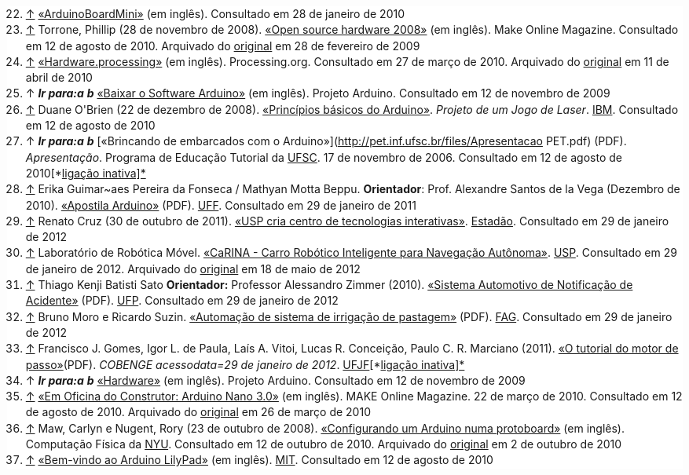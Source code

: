 22. [↑](https://pt.wikipedia.org/wiki/Arduino#cite_ref-22) [«ArduinoBoardMini»](http://arduino.cc/en/Main/ArduinoBoardMini) (em inglês). Consultado em 28 de janeiro de 2010
23. [↑](https://pt.wikipedia.org/wiki/Arduino#cite_ref-Makezine_everything_23-0) Torrone, Phillip (28 de novembro de 2008). [«Open source hardware 2008»](https://web.archive.org/web/20090228211055/http://blog.makezine.com/archive/2008/11/_draft_open_source_hardwa.html) (em inglês). Make Online Magazine. Consultado em 12 de agosto de 2010. Arquivado do [original](http://blog.makezine.com/archive/2008/11/_draft_open_source_hardwa.html) em 28 de fevereiro de 2009
24. [↑](https://pt.wikipedia.org/wiki/Arduino#cite_ref-24) [«Hardware.processing»](https://web.archive.org/web/20100411142044/http://hardware.processing.org/) (em inglês). Processing.org. Consultado em 27 de março de 2010. Arquivado do [original](http://hardware.processing.org/) em 11 de abril de 2010
25. ↑ ***Ir para:a*** ***b*** [«Baixar o Software Arduino»](http://www.arduino.cc/en/Main/Software) (em inglês). Projeto Arduino. Consultado em 12 de novembro de 2009
26. [↑](https://pt.wikipedia.org/wiki/Arduino#cite_ref-IBM_explicacao1_26-0) Duane O'Brien (22 de dezembro de 2008). [«Princípios básicos do Arduino»](http://www.ibm.com/developerworks/br/library/os-arduino1/section2.html). *Projeto de um Jogo de Laser*. [IBM](https://pt.wikipedia.org/wiki/IBM). Consultado em 12 de agosto de 2010
27. ↑ ***Ir para:a*** ***b*** [«Brincando de embarcados com o Arduino»](http://pet.inf.ufsc.br/files/Apresentacao PET.pdf) (PDF). *Apresentação*. Programa de Educação Tutorial da [UFSC](https://pt.wikipedia.org/wiki/Universidade_Federal_de_Santa_Catarina). 17 de novembro de 2006. Consultado em 12 de agosto de 2010[*[ligação inativa\]*](https://pt.wikipedia.org/wiki/Wikipédia:Ligação_inativa)
28. [↑](https://pt.wikipedia.org/wiki/Arduino#cite_ref-28) Erika Guimar~aes Pereira da Fonseca / Mathyan Motta Beppu. **Orientador**: Prof. Alexandre Santos de la Vega (Dezembro de 2010). [«Apostila Arduino»](http://www.telecom.uff.br/pet/petws/downloads/tutoriais/arduino/Tut_Arduino.pdf) (PDF). [UFF](https://pt.wikipedia.org/wiki/Universidade_Federal_Fluminense). Consultado em 29 de janeiro de 2011
29. [↑](https://pt.wikipedia.org/wiki/Arduino#cite_ref-29) Renato Cruz (30 de outubro de 2011). [«USP cria centro de tecnologias interativas»](http://www.estadao.com.br/noticias/impresso,usp-cria-centro-de-tecnologias-interativas-,792457,0.htm). [Estadão](https://pt.wikipedia.org/wiki/O_Estado_de_S._Paulo). Consultado em 29 de janeiro de 2012
30. [↑](https://pt.wikipedia.org/wiki/Arduino#cite_ref-30) Laboratório de Robótica Móvel. [«CaRINA - Carro Robótico Inteligente para Navegação Autônoma»](https://web.archive.org/web/20120518112501/http://www.lrm.icmc.usp.br/carina/veiculos.html). [USP](https://pt.wikipedia.org/wiki/Universidade_de_São_Paulo). Consultado em 29 de janeiro de 2012. Arquivado do [original](http://www.lrm.icmc.usp.br/carina/veiculos.html) em 18 de maio de 2012
31. [↑](https://pt.wikipedia.org/wiki/Arduino#cite_ref-31) Thiago Kenji Batisti Sato **Orientador:** Professor Alessandro Zimmer (2010). [«Sistema Automotivo de Notificação de Acidente»](http://www.eletrica.ufpr.br/ufpr2/tccs/147.pdf) (PDF). [UFP](https://pt.wikipedia.org/wiki/Universidade_Federal_do_Paraná). Consultado em 29 de janeiro de 2012
32. [↑](https://pt.wikipedia.org/wiki/Arduino#cite_ref-32) Bruno Moro e Ricardo Suzin. [«Automação de sistema de irrigação de pastagem»](http://www.fag.edu.br/novo/arquivos/graduacao/engenharias/resumos/resumo03.pdf) (PDF). [FAG](https://pt.wikipedia.org/wiki/Fundação_Assis_Gurgacz). Consultado em 29 de janeiro de 2012
33. [↑](https://pt.wikipedia.org/wiki/Arduino#cite_ref-33) Francisco J. Gomes, Igor L. de Paula, Laís A. Vitoi, Lucas R. Conceição, Paulo C. R. Marciano (2011). [«O tutorial do motor de passo»](http://www.ufjf.br/peteletrica/files/2011/08/PROPOSTA-DE-COMPLEMENTO-À-EDUCAÇÃO-NA-ENGENHARIA-UTILIZANDO-FERRAMENTA-INTERATIVA-BASEADA-EM-FOSS-O-TUTORIAL-DO-MOTOR-DE-PASSO.pdf)(PDF). *COBENGE acessodata=29 de janeiro de 2012*. [UFJF](https://pt.wikipedia.org/wiki/Universidade_Federal_de_Juiz_de_Fora)[*[ligação inativa\]*](https://pt.wikipedia.org/wiki/Wikipédia:Ligação_inativa)
34. ↑ ***Ir para:a*** ***b*** [«Hardware»](http://www.arduino.cc/en/Main/Hardware) (em inglês). Projeto Arduino. Consultado em 12 de novembro de 2009
35. [↑](https://pt.wikipedia.org/wiki/Arduino#cite_ref-35) [«Em Oficina do Construtor: Arduino Nano 3.0»](https://web.archive.org/web/20100326122224/http://blog.makezine.com/archive/2010/03/in_the_maker_shed_arduino_nano_3.html) (em inglês). MAKE Online Magazine. 22 de março de 2010. Consultado em 12 de agosto de 2010. Arquivado do [original](http://blog.makezine.com/archive/2010/03/in_the_maker_shed_arduino_nano_3.html) em 26 de março de 2010
36. [↑](https://pt.wikipedia.org/wiki/Arduino#cite_ref-36) Maw, Carlyn e Nugent, Rory (23 de outubro de 2008). [«Configurando um Arduino numa protoboard»](https://web.archive.org/web/20101002164907/http://itp.nyu.edu/physcomp/Tutorials/ArduinoBreadboard) (em inglês). Computação Física da [NYU](https://pt.wikipedia.org/wiki/Universidade_de_Nova_Iorque). Consultado em 12 de outubro de 2010. Arquivado do [original](http://itp.nyu.edu/physcomp/Tutorials/ArduinoBreadboard) em 2 de outubro de 2010
37. [↑](https://pt.wikipedia.org/wiki/Arduino#cite_ref-37) [«Bem-vindo ao Arduino LilyPad»](http://web.media.mit.edu/~leah/LilyPad/index.html) (em inglês). [MIT](https://pt.wikipedia.org/wiki/Instituto_de_Tecnologia_de_Massachusetts). Consultado em 12 de agosto de 2010